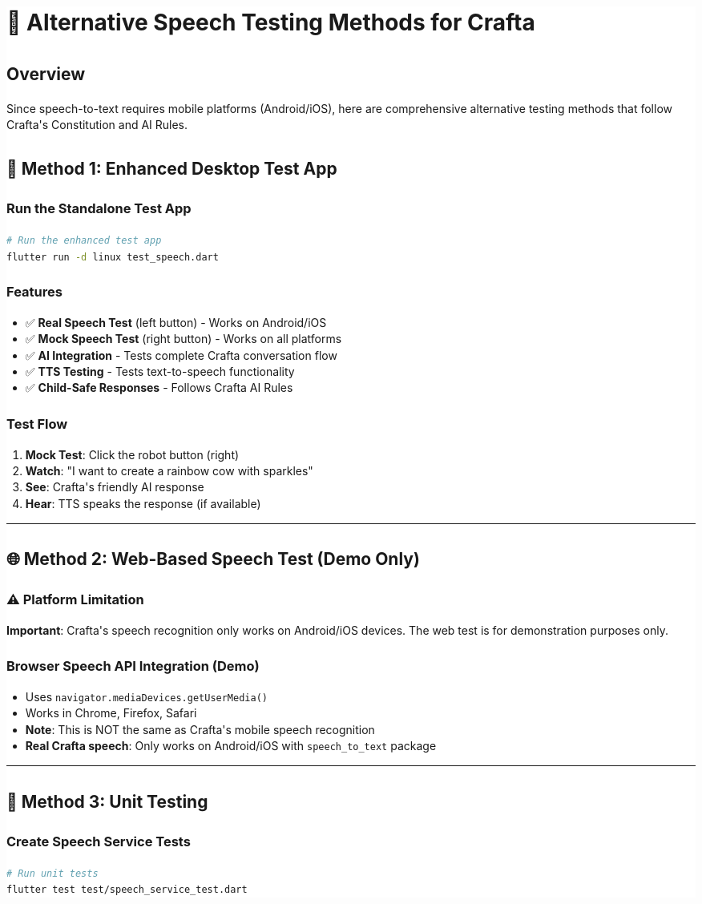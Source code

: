 # 🎤 Alternative Speech Testing Methods for Crafta

## Overview
Since speech-to-text requires mobile platforms (Android/iOS), here are comprehensive alternative testing methods that follow Crafta's Constitution and AI Rules.

## 🚀 **Method 1: Enhanced Desktop Test App**

### Run the Standalone Test App
```bash
# Run the enhanced test app
flutter run -d linux test_speech.dart
```

### Features
- ✅ **Real Speech Test** (left button) - Works on Android/iOS
- ✅ **Mock Speech Test** (right button) - Works on all platforms
- ✅ **AI Integration** - Tests complete Crafta conversation flow
- ✅ **TTS Testing** - Tests text-to-speech functionality
- ✅ **Child-Safe Responses** - Follows Crafta AI Rules

### Test Flow
1. **Mock Test**: Click the robot button (right)
2. **Watch**: "I want to create a rainbow cow with sparkles"
3. **See**: Crafta's friendly AI response
4. **Hear**: TTS speaks the response (if available)

---

## 🌐 **Method 2: Web-Based Speech Test (Demo Only)**

### ⚠️ Platform Limitation
**Important**: Crafta's speech recognition only works on Android/iOS devices. The web test is for demonstration purposes only.

### Browser Speech API Integration (Demo)
- Uses `navigator.mediaDevices.getUserMedia()`
- Works in Chrome, Firefox, Safari
- **Note**: This is NOT the same as Crafta's mobile speech recognition
- **Real Crafta speech**: Only works on Android/iOS with `speech_to_text` package

---

## 🧪 **Method 3: Unit Testing**

### Create Speech Service Tests
```bash
# Run unit tests
flutter test test/speech_service_test.dart
```
